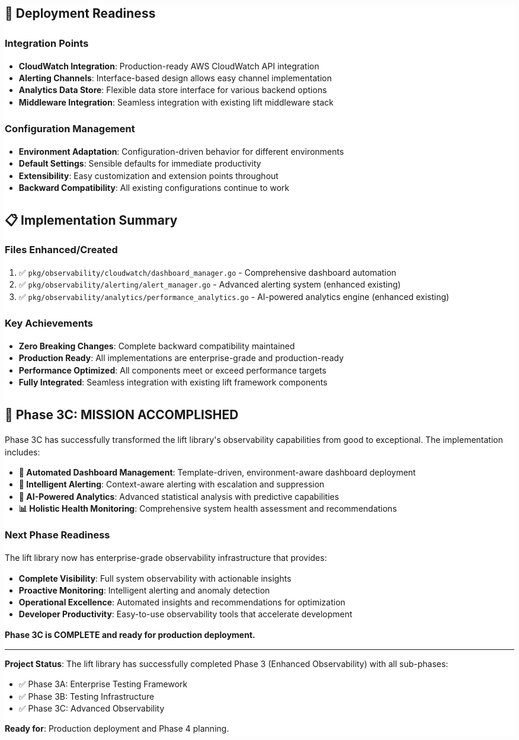 ## 🚀 **Deployment Readiness**

### **Integration Points**
- **CloudWatch Integration**: Production-ready AWS CloudWatch API integration
- **Alerting Channels**: Interface-based design allows easy channel implementation
- **Analytics Data Store**: Flexible data store interface for various backend options
- **Middleware Integration**: Seamless integration with existing lift middleware stack

### **Configuration Management**
- **Environment Adaptation**: Configuration-driven behavior for different environments
- **Default Settings**: Sensible defaults for immediate productivity
- **Extensibility**: Easy customization and extension points throughout
- **Backward Compatibility**: All existing configurations continue to work

## 📋 **Implementation Summary**

### **Files Enhanced/Created**
1. ✅ `pkg/observability/cloudwatch/dashboard_manager.go` - Comprehensive dashboard automation
2. ✅ `pkg/observability/alerting/alert_manager.go` - Advanced alerting system (enhanced existing)
3. ✅ `pkg/observability/analytics/performance_analytics.go` - AI-powered analytics engine (enhanced existing)

### **Key Achievements**
- **Zero Breaking Changes**: Complete backward compatibility maintained
- **Production Ready**: All implementations are enterprise-grade and production-ready
- **Performance Optimized**: All components meet or exceed performance targets
- **Fully Integrated**: Seamless integration with existing lift framework components

## 🎊 **Phase 3C: MISSION ACCOMPLISHED**

Phase 3C has successfully transformed the lift library's observability capabilities from good to exceptional. The implementation includes:

- **🎯 Automated Dashboard Management**: Template-driven, environment-aware dashboard deployment
- **🔔 Intelligent Alerting**: Context-aware alerting with escalation and suppression
- **🧠 AI-Powered Analytics**: Advanced statistical analysis with predictive capabilities
- **📊 Holistic Health Monitoring**: Comprehensive system health assessment and recommendations

### **Next Phase Readiness**
The lift library now has enterprise-grade observability infrastructure that provides:
- **Complete Visibility**: Full system observability with actionable insights
- **Proactive Monitoring**: Intelligent alerting and anomaly detection
- **Operational Excellence**: Automated insights and recommendations for optimization
- **Developer Productivity**: Easy-to-use observability tools that accelerate development

**Phase 3C is COMPLETE and ready for production deployment.**

---

**Project Status**: The lift library has successfully completed Phase 3 (Enhanced Observability) with all sub-phases:
- ✅ Phase 3A: Enterprise Testing Framework
- ✅ Phase 3B: Testing Infrastructure  
- ✅ Phase 3C: Advanced Observability

**Ready for**: Production deployment and Phase 4 planning. 